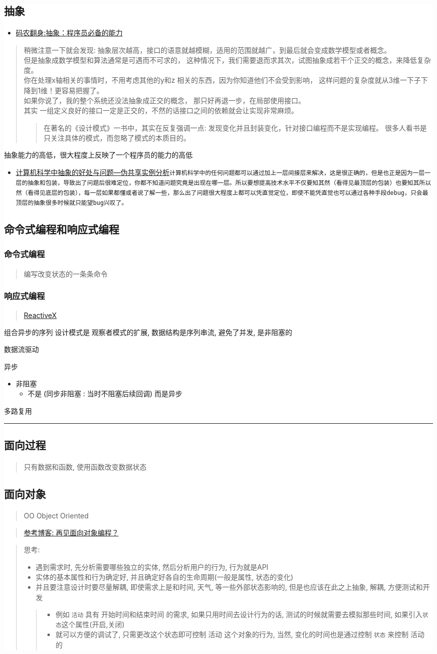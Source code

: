 ## 抽象
- [码农翻身:抽象：程序员必备的能力 ](https://mp.weixin.qq.com/s?__biz=MzAxOTc0NzExNg==&mid=2665513062&idx=1&sn=a3b4a2962d8e82471192d9606b0a2722&scene=21#wechat_redirect)

> 稍微注意一下就会发现: 抽象层次越高，接口的语意就越模糊，适用的范围就越广，到最后就会变成数学模型或者概念。  
但是抽象成数学模型和算法通常是可遇而不可求的， 这种情况下，我们需要退而求其次，试图抽象成若干个正交的概念，来降低复杂度。  
你在处理x轴相关的事情时，不用考虑其他的y和z 相关的东西，因为你知道他们不会受到影响， 这样问题的复杂度就从3维一下子下降到1维！更容易把握了。  
如果你说了，我的整个系统还没法抽象成正交的概念， 那只好再退一步，在局部使用接口。  
其实 一组定义良好的接口一定是正交的，不然的话接口之间的依赖就会让实现非常麻烦。 
>> 在著名的《设计模式》一书中，其实在反复强调一点: 发现变化并且封装变化，针对接口编程而不是实现编程。 很多人看书是只关注具体的模式，而忽略了模式的本质目的。  

抽象能力的高低，很大程度上反映了一个程序员的能力的高低

- [计算机科学中抽象的好处与问题—伪共享实例分析](http://ifeve.com/%e8%ae%a1%e7%ae%97%e6%9c%ba%e7%a7%91%e5%ad%a6%e4%b8%ad%e6%8a%bd%e8%b1%a1%e7%9a%84%e5%a5%bd%e5%a4%84%e4%b8%8e%e9%97%ae%e9%a2%98-%e4%bc%aa%e5%85%b1%e4%ba%ab%e5%ae%9e%e4%be%8b%e5%88%86%e6%9e%90/)`计算机科学中的任何问题都可以通过加上一层间接层来解决，这是很正确的，但是也正是因为一层一层的抽象和包装，导致出了问题后很难定位，你都不知道问题究竟是出现在哪一层。所以要想提高技术水平不仅要知其然（看得见最顶层的包装）也要知其所以然（看得见底层的包装），每一层如果都懂或者说了解一些，那么出了问题很大程度上都可以凭直觉定位，即使不能凭直觉也可以通过各种手段debug，只会最顶层的抽象很多时候就只能望bug兴叹了。`


## 命令式编程和响应式编程

### 命令式编程
> 编写改变状态的一条条命令

### 响应式编程
> [ReactiveX](http://reactivex.io/intro.html)

组合异步的序列
设计模式是 观察者模式的扩展, 数据结构是序列串流, 避免了并发, 是非阻塞的

数据流驱动


异步
- 非阻塞
    - 不是 (同步非阻塞 : 当时不阻塞后续回调) 而是异步

多路复用

*********************
## 面向过程
> 只有数据和函数, 使用函数改变数据状态

## 面向对象
> OO  Object Oriented

> [参考博客: 再见面向对象编程？](http://www.jdon.com/48231)

> 思考:
>- 遇到需求时, 先分析需要哪些独立的实体, 然后分析用户的行为, 行为就是API
>- 实体的基本属性和行为确定好, 并且确定好各自的生命周期(一般是属性, 状态的变化)
>- 并且要注意设计时要尽量解耦, 即使需求上是和时间, 天气, 等一些外部状态影响的, 但是也应该在此之上抽象, 解耦, 方便测试和开发
>>- 例如 `活动` 具有 开始时间和结束时间 的需求, 如果只用时间去设计行为的话, 测试的时候就需要去模拟那些时间, 如果引入`状态`这个属性(开启,关闭)
>>- 就可以方便的调试了, 只需更改这个状态即可控制 活动 这个对象的行为, 当然, 变化的时间也是通过控制 `状态` 来控制 活动 的
